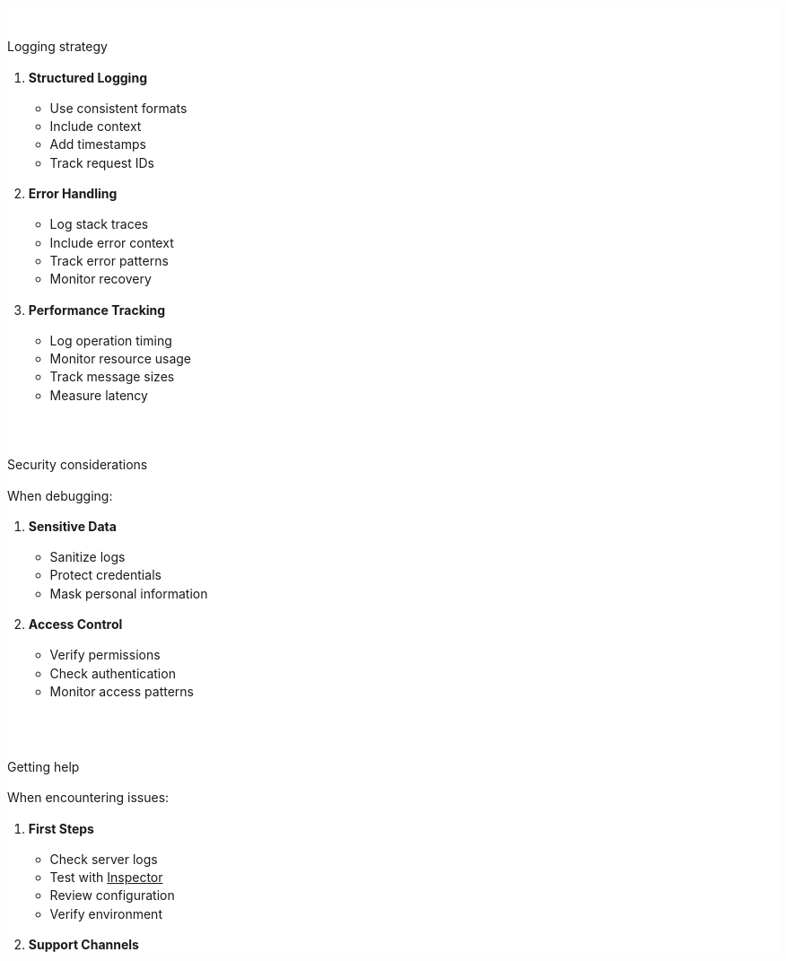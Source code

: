 ###

​

Logging strategy

  1. **Structured Logging**

     * Use consistent formats
     * Include context
     * Add timestamps
     * Track request IDs
  2. **Error Handling**

     * Log stack traces
     * Include error context
     * Track error patterns
     * Monitor recovery
  3. **Performance Tracking**

     * Log operation timing
     * Monitor resource usage
     * Track message sizes
     * Measure latency

###

​

Security considerations

When debugging:

  1. **Sensitive Data**

     * Sanitize logs
     * Protect credentials
     * Mask personal information
  2. **Access Control**

     * Verify permissions
     * Check authentication
     * Monitor access patterns

##

​

Getting help

When encountering issues:

  1. **First Steps**

     * Check server logs
     * Test with [Inspector](/docs/tools/inspector)
     * Review configuration
     * Verify environment
  2. **Support Channels**

